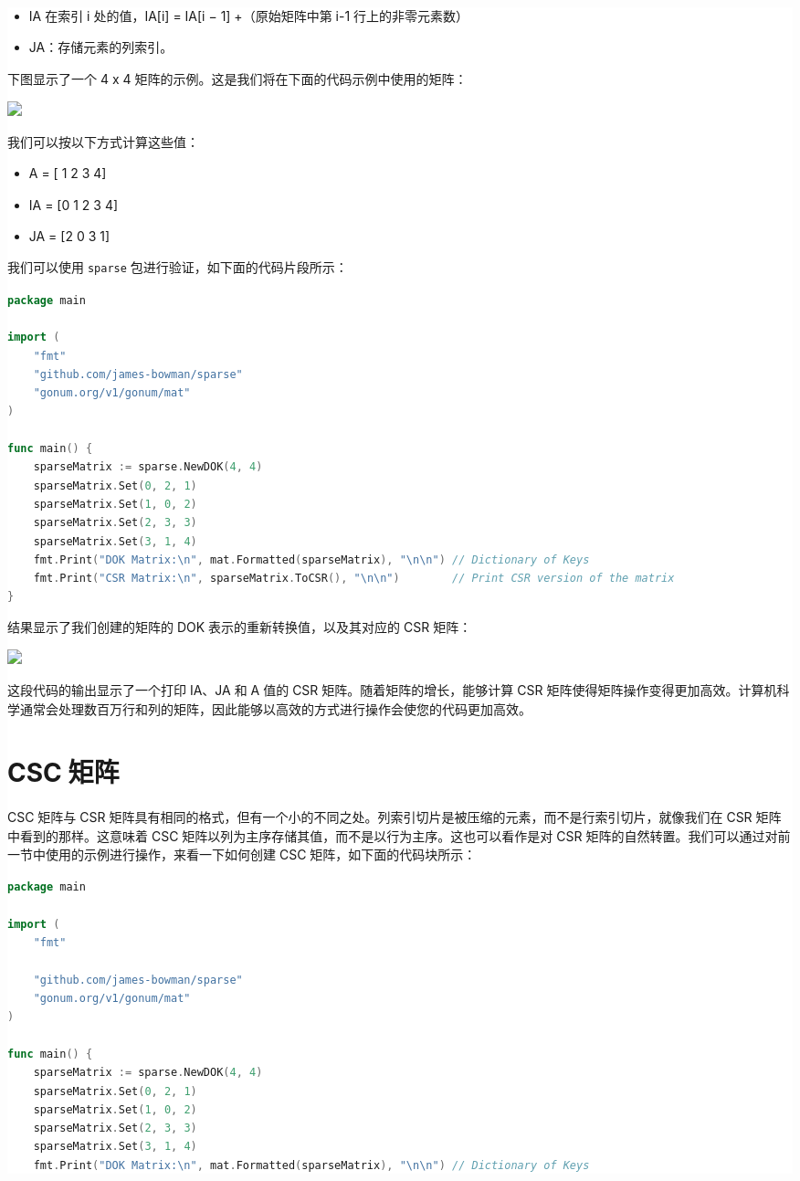 +   IA 在索引 i 处的值，IA[i] = IA[i − 1] +（原始矩阵中第 i-1 行上的非零元素数）

+   JA：存储元素的列索引。

下图显示了一个 4 x 4 矩阵的示例。这是我们将在下面的代码示例中使用的矩阵：

![](https://github.com/OpenDocCN/freelearn-golang-zh/raw/master/docs/hsn-hiperf-go/img/5ab5424b-13fd-4162-aaa5-5e4e016ed4a2.png)

我们可以按以下方式计算这些值：

+   A = [ 1 2 3 4]

+   IA = [0 1 2 3 4]

+   JA = [2 0 3 1]

我们可以使用 `sparse` 包进行验证，如下面的代码片段所示：

```go
package main

import (
    "fmt"
    "github.com/james-bowman/sparse"
    "gonum.org/v1/gonum/mat"
)

func main() {
    sparseMatrix := sparse.NewDOK(4, 4)
    sparseMatrix.Set(0, 2, 1)
    sparseMatrix.Set(1, 0, 2)
    sparseMatrix.Set(2, 3, 3)
    sparseMatrix.Set(3, 1, 4)
    fmt.Print("DOK Matrix:\n", mat.Formatted(sparseMatrix), "\n\n") // Dictionary of Keys
    fmt.Print("CSR Matrix:\n", sparseMatrix.ToCSR(), "\n\n")        // Print CSR version of the matrix
}
```

结果显示了我们创建的矩阵的 DOK 表示的重新转换值，以及其对应的 CSR 矩阵：

![](https://github.com/OpenDocCN/freelearn-golang-zh/raw/master/docs/hsn-hiperf-go/img/f59aabb2-8043-4d8b-a7fb-fab0ddef139a.png)

这段代码的输出显示了一个打印 IA、JA 和 A 值的 CSR 矩阵。随着矩阵的增长，能够计算 CSR 矩阵使得矩阵操作变得更加高效。计算机科学通常会处理数百万行和列的矩阵，因此能够以高效的方式进行操作会使您的代码更加高效。

# CSC 矩阵

CSC 矩阵与 CSR 矩阵具有相同的格式，但有一个小的不同之处。列索引切片是被压缩的元素，而不是行索引切片，就像我们在 CSR 矩阵中看到的那样。这意味着 CSC 矩阵以列为主序存储其值，而不是以行为主序。这也可以看作是对 CSR 矩阵的自然转置。我们可以通过对前一节中使用的示例进行操作，来看一下如何创建 CSC 矩阵，如下面的代码块所示：

```go
package main

import (
    "fmt"

    "github.com/james-bowman/sparse"
    "gonum.org/v1/gonum/mat"
)

func main() {
    sparseMatrix := sparse.NewDOK(4, 4)
    sparseMatrix.Set(0, 2, 1)
    sparseMatrix.Set(1, 0, 2)
    sparseMatrix.Set(2, 3, 3)
    sparseMatrix.Set(3, 1, 4)
    fmt.Print("DOK Matrix:\n", mat.Formatted(sparseMatrix), "\n\n") // Dictionary of Keys
```